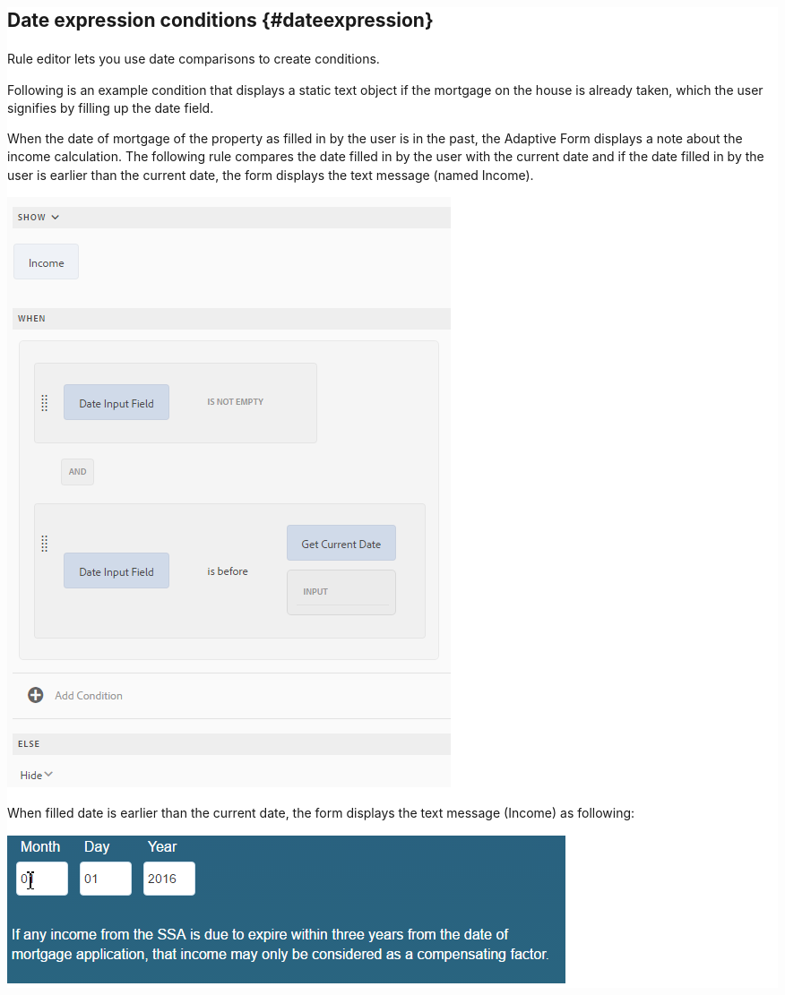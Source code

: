 ## Date expression conditions {#dateexpression}

Rule editor lets you use date comparisons to create conditions.

Following is an example condition that displays a static text object if the mortgage on the house is already taken, which the user signifies by filling up the date field.

When the date of mortgage of the property as filled in by the user is in the past, the Adaptive Form displays a note about the income calculation. The following rule compares the date filled in by the user with the current date and if the date filled in by the user is earlier than the current date, the form displays the text message (named Income).

![Date expression condition](assets/dateexpressioncondition.png)

When filled date is earlier than the current date, the form displays the text message (Income) as following:

![Date expression condition met](assets/dateexpressionconditionmet.png)
